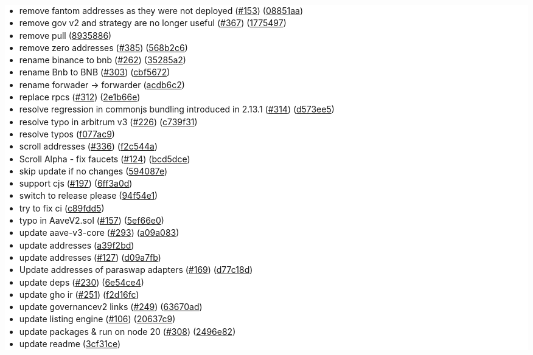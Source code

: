 * remove fantom addresses as they were not deployed ([#153](https://github.com/lygg6699/aave-address-book/issues/153)) ([08851aa](https://github.com/lygg6699/aave-address-book/commit/08851aa753de49e5227ffb696d828ad0bed11778))
* remove gov v2 and strategy are no longer useful ([#367](https://github.com/lygg6699/aave-address-book/issues/367)) ([1775497](https://github.com/lygg6699/aave-address-book/commit/17754972fcc15ea4ea15231308af22610f121d83))
* remove pull ([8935886](https://github.com/lygg6699/aave-address-book/commit/89358868dd0bd96eb2fc24cd1958cc309d470243))
* remove zero addresses ([#385](https://github.com/lygg6699/aave-address-book/issues/385)) ([568b2c6](https://github.com/lygg6699/aave-address-book/commit/568b2c6010d7e145227a3d23d8f7454dd50769ec))
* rename binance to bnb ([#262](https://github.com/lygg6699/aave-address-book/issues/262)) ([35285a2](https://github.com/lygg6699/aave-address-book/commit/35285a26991ce19cddca48a8fe4f6ce50ece5943))
* rename Bnb to BNB ([#303](https://github.com/lygg6699/aave-address-book/issues/303)) ([cbf5672](https://github.com/lygg6699/aave-address-book/commit/cbf56725ab9106e8bdda17f665617a987a27b4c9))
* rename forwader -&gt; forwarder ([acdb6c2](https://github.com/lygg6699/aave-address-book/commit/acdb6c2a5d51b14bcbe35cfa1a597e8098ec1cca))
* replace rpcs ([#312](https://github.com/lygg6699/aave-address-book/issues/312)) ([2e1b66e](https://github.com/lygg6699/aave-address-book/commit/2e1b66e5277e53e15f6774f6c418c2be5221018b))
* resolve regression in commonjs bundling introduced in 2.13.1 ([#314](https://github.com/lygg6699/aave-address-book/issues/314)) ([d573ee5](https://github.com/lygg6699/aave-address-book/commit/d573ee52acf0f78c1129efee6b3d360475da9296))
* resolve typo in arbitrum v3 ([#226](https://github.com/lygg6699/aave-address-book/issues/226)) ([c739f31](https://github.com/lygg6699/aave-address-book/commit/c739f315321270bf8f4be12908e152baef065c14))
* resolve typos ([f077ac9](https://github.com/lygg6699/aave-address-book/commit/f077ac95296e966101f62c1606033cd407825dcb))
* scroll addresses ([#336](https://github.com/lygg6699/aave-address-book/issues/336)) ([f2c544a](https://github.com/lygg6699/aave-address-book/commit/f2c544a8bfac4d534ce42d93524bdae4eca1119f))
* Scroll Alpha - fix faucets ([#124](https://github.com/lygg6699/aave-address-book/issues/124)) ([bcd5dce](https://github.com/lygg6699/aave-address-book/commit/bcd5dced2f5db37ce97cb0c58e806f0aec78a165))
* skip update if no changes ([594087e](https://github.com/lygg6699/aave-address-book/commit/594087e2857b6be3d71361e270b341812e7b5ba6))
* support cjs ([#197](https://github.com/lygg6699/aave-address-book/issues/197)) ([6ff3a0d](https://github.com/lygg6699/aave-address-book/commit/6ff3a0d6ee99bfb889a045942d48bd1e2cf83f92))
* switch to release please ([94f54e1](https://github.com/lygg6699/aave-address-book/commit/94f54e19795443fd4b00da3199598839634e7c23))
* try to fix ci ([c89fdd5](https://github.com/lygg6699/aave-address-book/commit/c89fdd5ba038ae96dec71d24f20fd31752a8dc5a))
* typo in AaveV2.sol ([#157](https://github.com/lygg6699/aave-address-book/issues/157)) ([5ef66e0](https://github.com/lygg6699/aave-address-book/commit/5ef66e0767ca3813be781a82d69c589062349910))
* update aave-v3-core ([#293](https://github.com/lygg6699/aave-address-book/issues/293)) ([a09a083](https://github.com/lygg6699/aave-address-book/commit/a09a083130429702ed2674291b2bcccdcff21104))
* update addresses ([a39f2bd](https://github.com/lygg6699/aave-address-book/commit/a39f2bd3cf66ac4db1ada2fa961961e3ac4f570a))
* update addresses ([#127](https://github.com/lygg6699/aave-address-book/issues/127)) ([d09a7fb](https://github.com/lygg6699/aave-address-book/commit/d09a7fb00735260e3eef4b06b14f0d524f19f7fd))
* Update addresses of paraswap adapters ([#169](https://github.com/lygg6699/aave-address-book/issues/169)) ([d77c18d](https://github.com/lygg6699/aave-address-book/commit/d77c18d577e3ce7a1de654c249fb9d3a51e066f9))
* update deps ([#230](https://github.com/lygg6699/aave-address-book/issues/230)) ([6e54ce4](https://github.com/lygg6699/aave-address-book/commit/6e54ce474886c29aa302f31581eceb22db3cc2b5))
* update gho ir ([#251](https://github.com/lygg6699/aave-address-book/issues/251)) ([f2d16fc](https://github.com/lygg6699/aave-address-book/commit/f2d16fcdb5b24559691035f74e32afea98d6e703))
* update governancev2 links ([#249](https://github.com/lygg6699/aave-address-book/issues/249)) ([63670ad](https://github.com/lygg6699/aave-address-book/commit/63670ad734badf5f3c6ee66662829051ab360449))
* update listing engine ([#106](https://github.com/lygg6699/aave-address-book/issues/106)) ([20637c9](https://github.com/lygg6699/aave-address-book/commit/20637c98ebe52ff17b3e12592499af740619492d))
* update packages & run on node 20 ([#308](https://github.com/lygg6699/aave-address-book/issues/308)) ([2496e82](https://github.com/lygg6699/aave-address-book/commit/2496e824cad9d15071e78ba557182a7ceeb1ff4b))
* update readme ([3cf31ce](https://github.com/lygg6699/aave-address-book/commit/3cf31cea4ae60c3adda6875849e626241ee81cb9))